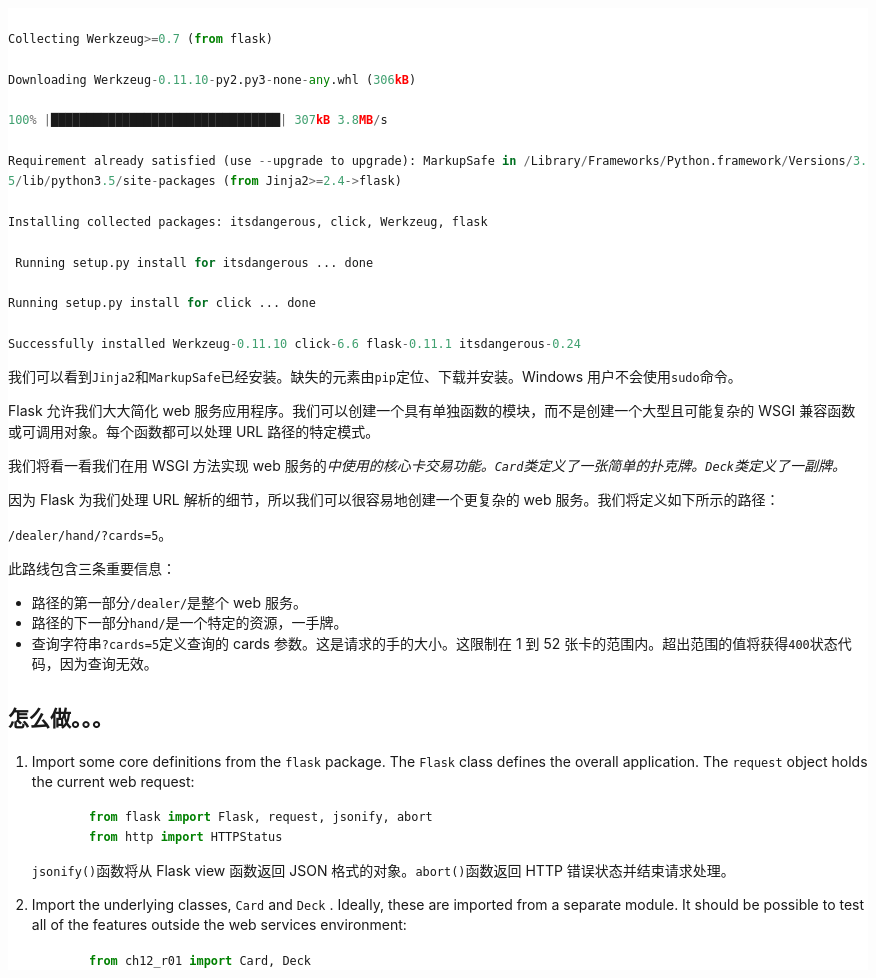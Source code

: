 ```py

Collecting Werkzeug>=0.7 (from flask)

Downloading Werkzeug-0.11.10-py2.py3-none-any.whl (306kB)

100% |████████████████████████████████| 307kB 3.8MB/s

Requirement already satisfied (use --upgrade to upgrade): MarkupSafe in /Library/Frameworks/Python.framework/Versions/3.5/lib/python3.5/site-packages (from Jinja2>=2.4->flask)

Installing collected packages: itsdangerous, click, Werkzeug, flask

 Running setup.py install for itsdangerous ... done

Running setup.py install for click ... done

Successfully installed Werkzeug-0.11.10 click-6.6 flask-0.11.1 itsdangerous-0.24

```

我们可以看到`Jinja2`和`MarkupSafe`已经安装。缺失的元素由`pip`定位、下载并安装。Windows 用户不会使用`sudo`命令。

Flask 允许我们大大简化 web 服务应用程序。我们可以创建一个具有单独函数的模块，而不是创建一个大型且可能复杂的 WSGI 兼容函数或可调用对象。每个函数都可以处理 URL 路径的特定模式。

我们将看一看我们在用 WSGI 方法实现 web 服务的*中使用的核心卡交易功能。`Card`类定义了一张简单的扑克牌。`Deck`类定义了一副牌。*

因为 Flask 为我们处理 URL 解析的细节，所以我们可以很容易地创建一个更复杂的 web 服务。我们将定义如下所示的路径：

`/dealer/hand/?cards=5`。

此路线包含三条重要信息：

*   路径的第一部分`/dealer/`是整个 web 服务。
*   路径的下一部分`hand/`是一个特定的资源，一手牌。
*   查询字符串`?cards=5`定义查询的 cards 参数。这是请求的手的大小。这限制在 1 到 52 张卡的范围内。超出范围的值将获得`400`状态代码，因为查询无效。

## 怎么做。。。

1.  Import some core definitions from the `flask` package. The `Flask` class defines the overall application. The `request` object holds the current web request:

    ```py
            from flask import Flask, request, jsonify, abort 
            from http import HTTPStatus 

    ```

    `jsonify()`函数将从 Flask view 函数返回 JSON 格式的对象。`abort()`函数返回 HTTP 错误状态并结束请求处理。

2.  Import the underlying classes, `Card` and `Deck` . Ideally, these are imported from a separate module. It should be possible to test all of the features outside the web services environment:

    ```py
            from ch12_r01 import Card, Deck 

    ```
